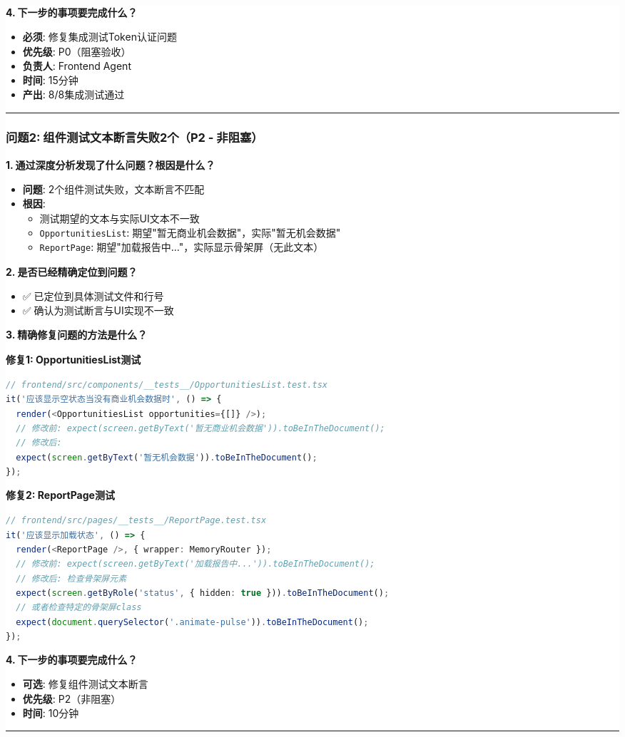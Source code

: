 **4. 下一步的事项要完成什么？**
- **必须**: 修复集成测试Token认证问题
- **优先级**: P0（阻塞验收）
- **负责人**: Frontend Agent
- **时间**: 15分钟
- **产出**: 8/8集成测试通过

---

### 问题2: 组件测试文本断言失败2个（P2 - 非阻塞）

**1. 通过深度分析发现了什么问题？根因是什么？**
- **问题**: 2个组件测试失败，文本断言不匹配
- **根因**:
  - 测试期望的文本与实际UI文本不一致
  - `OpportunitiesList`: 期望"暂无商业机会数据"，实际"暂无机会数据"
  - `ReportPage`: 期望"加载报告中..."，实际显示骨架屏（无此文本）

**2. 是否已经精确定位到问题？**
- ✅ 已定位到具体测试文件和行号
- ✅ 确认为测试断言与UI实现不一致

**3. 精确修复问题的方法是什么？**

**修复1: OpportunitiesList测试**
```typescript
// frontend/src/components/__tests__/OpportunitiesList.test.tsx
it('应该显示空状态当没有商业机会数据时', () => {
  render(<OpportunitiesList opportunities={[]} />);
  // 修改前: expect(screen.getByText('暂无商业机会数据')).toBeInTheDocument();
  // 修改后:
  expect(screen.getByText('暂无机会数据')).toBeInTheDocument();
});
```

**修复2: ReportPage测试**
```typescript
// frontend/src/pages/__tests__/ReportPage.test.tsx
it('应该显示加载状态', () => {
  render(<ReportPage />, { wrapper: MemoryRouter });
  // 修改前: expect(screen.getByText('加载报告中...')).toBeInTheDocument();
  // 修改后: 检查骨架屏元素
  expect(screen.getByRole('status', { hidden: true })).toBeInTheDocument();
  // 或者检查特定的骨架屏class
  expect(document.querySelector('.animate-pulse')).toBeInTheDocument();
});
```

**4. 下一步的事项要完成什么？**
- **可选**: 修复组件测试文本断言
- **优先级**: P2（非阻塞）
- **时间**: 10分钟

---

